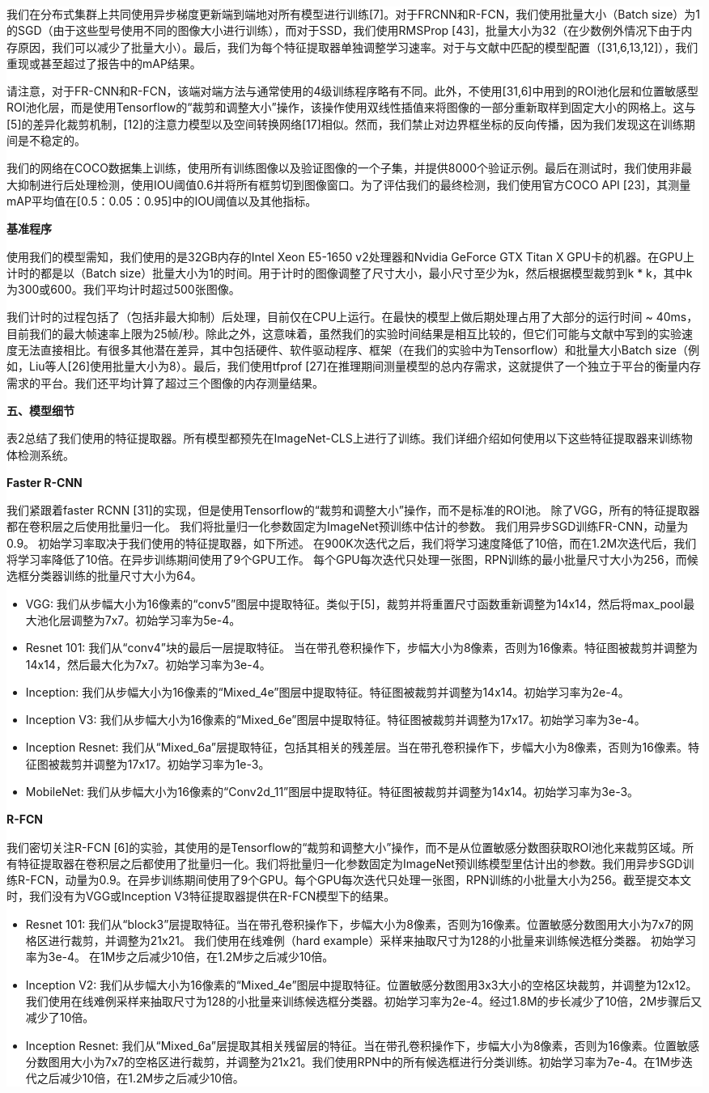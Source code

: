 我们在分布式集群上共同使用异步梯度更新端到端地对所有模型进行训练\[7\]。对于FRCNN和R-FCN，我们使用批量大小（Batch size）为1的SGD（由于这些型号使用不同的图像大小进行训练），而对于SSD，我们使用RMSProp \[43\]，批量大小为32（在少数例外情况下由于内存原因，我们可以减少了批量大小）。最后，我们为每个特征提取器单独调整学习速率。对于与文献中匹配的模型配置（\[31,6,13,12\]），我们重现或甚至超过了报告中的mAP结果。

请注意，对于FR-CNN和R-FCN，该端对端方法与通常使用的4级训练程序略有不同。此外，不使用\[31,6\]中用到的ROI池化层和位置敏感型ROI池化层，而是使用Tensorflow的“裁剪和调整大小”操作，该操作使用双线性插值来将图像的一部分重新取样到固定大小的网格上。这与\[5\]的差异化裁剪机制，\[12\]的注意力模型以及空间转换网络\[17\]相似。然而，我们禁止对边界框坐标的反向传播，因为我们发现这在训练期间是不稳定的。

我们的网络在COCO数据集上训练，使用所有训练图像以及验证图像的一个子集，并提供8000个验证示例。最后在测试时，我们使用非最大抑制进行后处理检测，使用IOU阈值0.6并将所有框剪切到图像窗口。为了评估我们的最终检测，我们使用官方COCO API \[23\]，其测量mAP平均值在\[0.5：0.05：0.95\]中的IOU阈值以及其他指标。

**基准程序**

使用我们的模型需知，我们使用的是32GB内存的Intel Xeon E5-1650 v2处理器和Nvidia GeForce GTX Titan X GPU卡的机器。在GPU上计时的都是以（Batch size）批量大小为1的时间。用于计时的图像调整了尺寸大小，最小尺寸至少为k，然后根据模型裁剪到k \* k，其中k为300或600。我们平均计时超过500张图像。

我们计时的过程包括了（包括非最大抑制）后处理，目前仅在CPU上运行。在最快的模型上做后期处理占用了大部分的运行时间 \~ 40ms，目前我们的最大帧速率上限为25帧/秒。除此之外，这意味着，虽然我们的实验时间结果是相互比较的，但它们可能与文献中写到的实验速度无法直接相比。有很多其他潜在差异，其中包括硬件、软件驱动程序、框架（在我们的实验中为Tensorflow）和批量大小Batch size（例如，Liu等人\[26\]使用批量大小为8）。最后，我们使用tfprof \[27\]在推理期间测量模型的总内存需求，这就提供了一个独立于平台的衡量内存需求的平台。我们还平均计算了超过三个图像的内存测量结果。

**五、模型细节**

表2总结了我们使用的特征提取器。所有模型都预先在ImageNet-CLS上进行了训练。我们详细介绍如何使用以下这些特征提取器来训练物体检测系统。

**Faster R-CNN**

我们紧跟着faster RCNN \[31\]的实现，但是使用Tensorflow的“裁剪和调整大小”操作，而不是标准的ROI池。 除了VGG，所有的特征提取器都在卷积层之后使用批量归一化。 我们将批量归一化参数固定为ImageNet预训练中估计的参数。 我们用异步SGD训练FR-CNN，动量为0.9。 初始学习率取决于我们使用的特征提取器，如下所述。 在900K次迭代之后，我们将学习速度降低了10倍，而在1.2M次迭代后，我们将学习率降低了10倍。在异步训练期间使用了9个GPU工作。 每个GPU每次迭代只处理一张图，RPN训练的最小批量尺寸大小为256，而候选框分类器训练的批量尺寸大小为64。

-   VGG: 我们从步幅大小为16像素的“conv5”图层中提取特征。类似于\[5\]，裁剪并将重置尺寸函数重新调整为14x14，然后将max\_pool最大池化层调整为7x7。初始学习率为5e-4。

-   Resnet 101: 我们从“conv4”块的最后一层提取特征。 当在带孔卷积操作下，步幅大小为8像素，否则为16像素。特征图被裁剪并调整为14x14，然后最大化为7x7。初始学习率为3e-4。

-   Inception: 我们从步幅大小为16像素的“Mixed\_4e”图层中提取特征。特征图被裁剪并调整为14x14。初始学习率为2e-4。

-   Inception V3: 我们从步幅大小为16像素的“Mixed\_6e”图层中提取特征。特征图被裁剪并调整为17x17。初始学习率为3e-4。

-   Inception Resnet: 我们从“Mixed\_6a”层提取特征，包括其相关的残差层。当在带孔卷积操作下，步幅大小为8像素，否则为16像素。特征图被裁剪并调整为17x17。初始学习率为1e-3。

-   MobileNet: 我们从步幅大小为16像素的“Conv2d\_11”图层中提取特征。特征图被裁剪并调整为14x14。初始学习率为3e-3。

**R-FCN**

我们密切关注R-FCN \[6\]的实验，其使用的是Tensorflow的“裁剪和调整大小”操作，而不是从位置敏感分数图获取ROI池化来裁剪区域。所有特征提取器在卷积层之后都使用了批量归一化。我们将批量归一化参数固定为ImageNet预训练模型里估计出的参数。我们用异步SGD训练R-FCN，动量为0.9。在异步训练期间使用了9个GPU。每个GPU每次迭代只处理一张图，RPN训练的小批量大小为256。截至提交本文时，我们没有为VGG或Inception V3特征提取器提供在R-FCN模型下的结果。

-   Resnet 101: 我们从“block3”层提取特征。当在带孔卷积操作下，步幅大小为8像素，否则为16像素。位置敏感分数图用大小为7x7的网格区进行裁剪，并调整为21x21。 我们使用在线难例（hard example）采样来抽取尺寸为128的小批量来训练候选框分类器。 初始学习率为3e-4。 在1M步之后减少10倍，在1.2M步之后减少10倍。

-   Inception V2: 我们从步幅大小为16像素的“Mixed\_4e”图层中提取特征。位置敏感分数图用3x3大小的空格区块裁剪，并调整为12x12。 我们使用在线难例采样来抽取尺寸为128的小批量来训练候选框分类器。初始学习率为2e-4。经过1.8M的步长减少了10倍，2M步骤后又减少了10倍。

-   Inception Resnet: 我们从“Mixed\_6a”层提取其相关残留层的特征。当在带孔卷积操作下，步幅大小为8像素，否则为16像素。位置敏感分数图用大小为7x7的空格区进行裁剪，并调整为21x21。我们使用RPN中的所有候选框进行分类训练。初始学习率为7e-4。在1M步迭代之后减少10倍，在1.2M步之后减少10倍。
